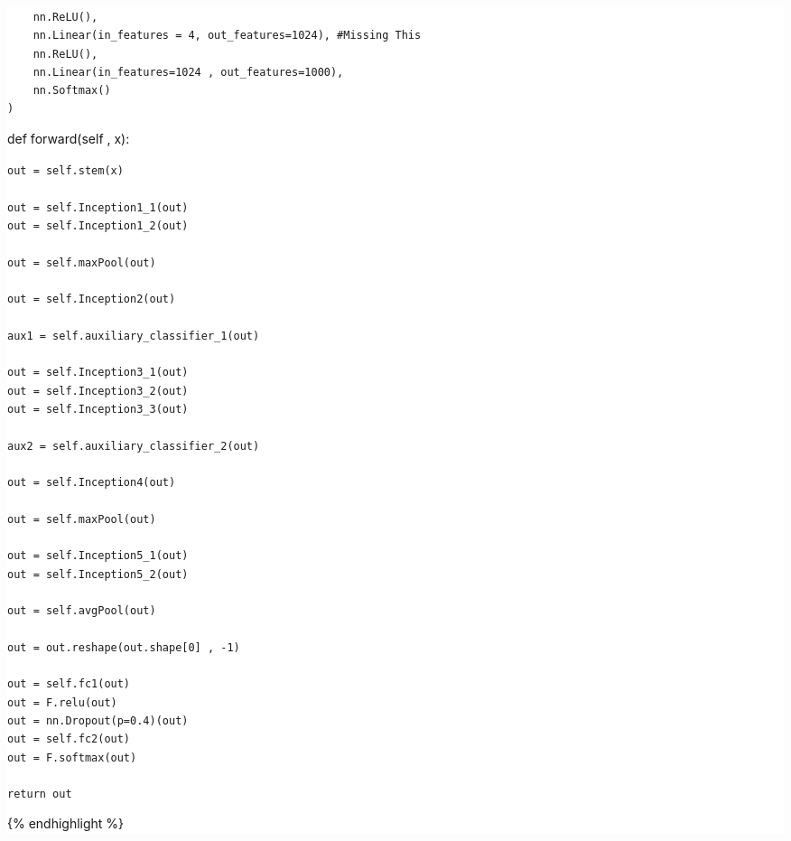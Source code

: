         nn.ReLU(),
        nn.Linear(in_features = 4, out_features=1024), #Missing This
        nn.ReLU(),
        nn.Linear(in_features=1024 , out_features=1000),
        nn.Softmax()
    )     

  def forward(self , x):

    out = self.stem(x)
    
    out = self.Inception1_1(out)
    out = self.Inception1_2(out)

    out = self.maxPool(out)

    out = self.Inception2(out)

    aux1 = self.auxiliary_classifier_1(out)
    
    out = self.Inception3_1(out)
    out = self.Inception3_2(out)
    out = self.Inception3_3(out)

    aux2 = self.auxiliary_classifier_2(out)
    
    out = self.Inception4(out)

    out = self.maxPool(out)

    out = self.Inception5_1(out)
    out = self.Inception5_2(out)
    
    out = self.avgPool(out)

    out = out.reshape(out.shape[0] , -1)
    
    out = self.fc1(out)
    out = F.relu(out)
    out = nn.Dropout(p=0.4)(out)
    out = self.fc2(out)
    out = F.softmax(out)

    return out
{% endhighlight %}
